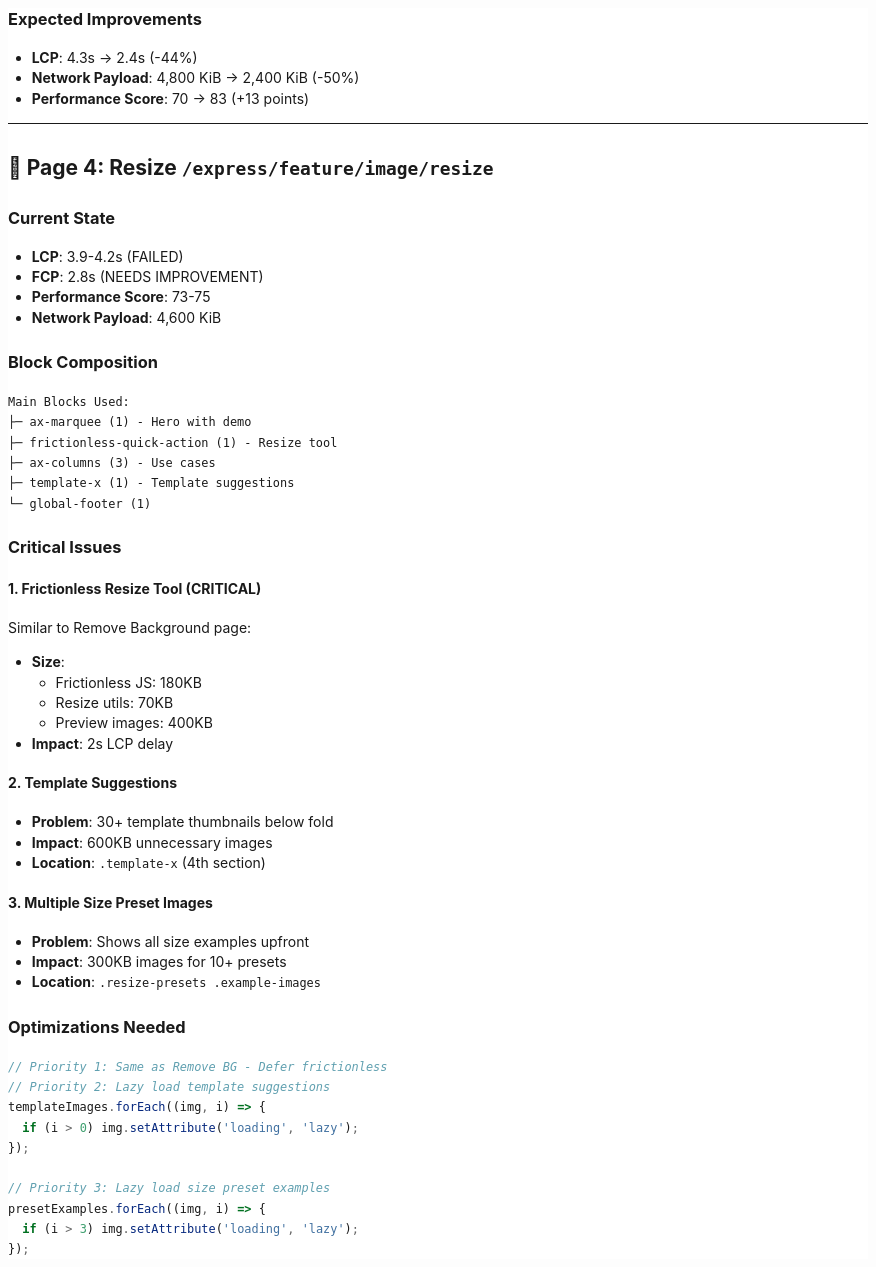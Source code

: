 ### Expected Improvements
- **LCP**: 4.3s → 2.4s (-44%)
- **Network Payload**: 4,800 KiB → 2,400 KiB (-50%)
- **Performance Score**: 70 → 83 (+13 points)

---

## 📐 Page 4: Resize `/express/feature/image/resize`

### Current State
- **LCP**: 3.9-4.2s (FAILED)
- **FCP**: 2.8s (NEEDS IMPROVEMENT)
- **Performance Score**: 73-75
- **Network Payload**: 4,600 KiB

### Block Composition
```
Main Blocks Used:
├─ ax-marquee (1) - Hero with demo
├─ frictionless-quick-action (1) - Resize tool
├─ ax-columns (3) - Use cases
├─ template-x (1) - Template suggestions
└─ global-footer (1)
```

### Critical Issues

#### 1. **Frictionless Resize Tool (CRITICAL)**
Similar to Remove Background page:
- **Size**: 
  - Frictionless JS: 180KB
  - Resize utils: 70KB
  - Preview images: 400KB
- **Impact**: 2s LCP delay

#### 2. **Template Suggestions**
- **Problem**: 30+ template thumbnails below fold
- **Impact**: 600KB unnecessary images
- **Location**: `.template-x` (4th section)

#### 3. **Multiple Size Preset Images**
- **Problem**: Shows all size examples upfront
- **Impact**: 300KB images for 10+ presets
- **Location**: `.resize-presets .example-images`

### Optimizations Needed

```javascript
// Priority 1: Same as Remove BG - Defer frictionless
// Priority 2: Lazy load template suggestions
templateImages.forEach((img, i) => {
  if (i > 0) img.setAttribute('loading', 'lazy');
});

// Priority 3: Lazy load size preset examples
presetExamples.forEach((img, i) => {
  if (i > 3) img.setAttribute('loading', 'lazy');
});
```
